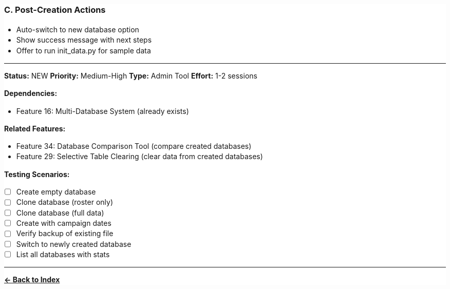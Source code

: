 ### C. Post-Creation Actions
- Auto-switch to new database option
- Show success message with next steps
- Offer to run init_data.py for sample data

---

**Status:** NEW
**Priority:** Medium-High
**Type:** Admin Tool
**Effort:** 1-2 sessions

**Dependencies:**
- Feature 16: Multi-Database System (already exists)

**Related Features:**
- Feature 34: Database Comparison Tool (compare created databases)
- Feature 29: Selective Table Clearing (clear data from created databases)

**Testing Scenarios:**
- [ ] Create empty database
- [ ] Clone database (roster only)
- [ ] Clone database (full data)
- [ ] Create with campaign dates
- [ ] Verify backup of existing file
- [ ] Switch to newly created database
- [ ] List all databases with stats

---

**[← Back to Index](../00-INDEX.md)**
